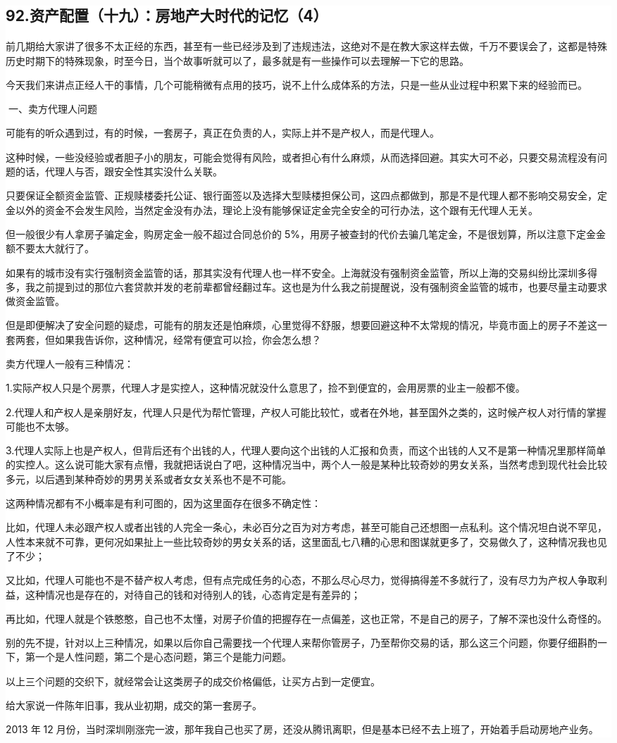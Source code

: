 ## 92.资产配置（十九）：房地产大时代的记忆（4）
前几期给大家讲了很多不太正经的东西，甚至有一些已经涉及到了违规违法，这绝对不是在教大家这样去做，千万不要误会了，这都是特殊历史时期下的特殊现象，时至今日，当个故事听就可以了，最多就是有一些操作可以去理解一下它的思路。


今天我们来讲点正经人干的事情，几个可能稍微有点用的技巧，说不上什么成体系的方法，只是一些从业过程中积累下来的经验而已。


 一、卖方代理人问题


可能有的听众遇到过，有的时候，一套房子，真正在负责的人，实际上并不是产权人，而是代理人。


这种时候，一些没经验或者胆子小的朋友，可能会觉得有风险，或者担心有什么麻烦，从而选择回避。其实大可不必，只要交易流程没有问题的话，代理人与否，跟安全性其实没什么关联。


只要保证全额资金监管、正规赎楼委托公证、银行面签以及选择大型赎楼担保公司，这四点都做到，那是不是代理人都不影响交易安全，定金以外的资金不会发生风险，当然定金没有办法，理论上没有能够保证定金完全安全的可行办法，这个跟有无代理人无关。


但一般很少有人拿房子骗定金，购房定金一般不超过合同总价的 5%，用房子被查封的代价去骗几笔定金，不是很划算，所以注意下定金金额不要太大就行了。


如果有的城市没有实行强制资金监管的话，那其实没有代理人也一样不安全。上海就没有强制资金监管，所以上海的交易纠纷比深圳多得多，我之前提到过的那位六套贷款并发的老前辈都曾经翻过车。这也是为什么我之前提醒说，没有强制资金监管的城市，也要尽量主动要求做资金监管。


但是即便解决了安全问题的疑虑，可能有的朋友还是怕麻烦，心里觉得不舒服，想要回避这种不太常规的情况，毕竟市面上的房子不差这一套两套，但如果我告诉你，这种情况，经常有便宜可以捡，你会怎么想？


卖方代理人一般有三种情况：


1.实际产权人只是个房票，代理人才是实控人，这种情况就没什么意思了，捡不到便宜的，会用房票的业主一般都不傻。


2.代理人和产权人是亲朋好友，代理人只是代为帮忙管理，产权人可能比较忙，或者在外地，甚至国外之类的，这时候产权人对行情的掌握可能也不太够。


3.代理人实际上也是产权人，但背后还有个出钱的人，代理人要向这个出钱的人汇报和负责，而这个出钱的人又不是第一种情况里那样简单的实控人。这么说可能大家有点懵，我就把话说白了吧，这种情况当中，两个人一般是某种比较奇妙的男女关系，当然考虑到现代社会比较多元，以后遇到某种奇妙的男男关系或者女女关系也不是不可能。


这两种情况都有不小概率是有利可图的，因为这里面存在很多不确定性：


比如，代理人未必跟产权人或者出钱的人完全一条心，未必百分之百为对方考虑，甚至可能自己还想图一点私利。这个情况坦白说不罕见，人性本来就不可靠，更何况如果扯上一些比较奇妙的男女关系的话，这里面乱七八糟的心思和图谋就更多了，交易做久了，这种情况我也见了不少；


又比如，代理人可能也不是不替产权人考虑，但有点完成任务的心态，不那么尽心尽力，觉得搞得差不多就行了，没有尽力为产权人争取利益，这种情况也是存在的，对待自己的钱和对待别人的钱，心态肯定是有差异的；


再比如，代理人就是个铁憨憨，自己也不太懂，对房子价值的把握存在一点偏差，这也正常，不是自己的房子，了解不深也没什么奇怪的。


别的先不提，针对以上三种情况，如果以后你自己需要找一个代理人来帮你管房子，乃至帮你交易的话，那么这三个问题，你要仔细斟酌一下，第一个是人性问题，第二个是心态问题，第三个是能力问题。


以上三个问题的交织下，就经常会让这类房子的成交价格偏低，让买方占到一定便宜。


给大家说一件陈年旧事，我从业初期，成交的第一套房子。


2013 年 12 月份，当时深圳刚涨完一波，那年我自己也买了房，还没从腾讯离职，但是基本已经不去上班了，开始着手启动房地产业务。
